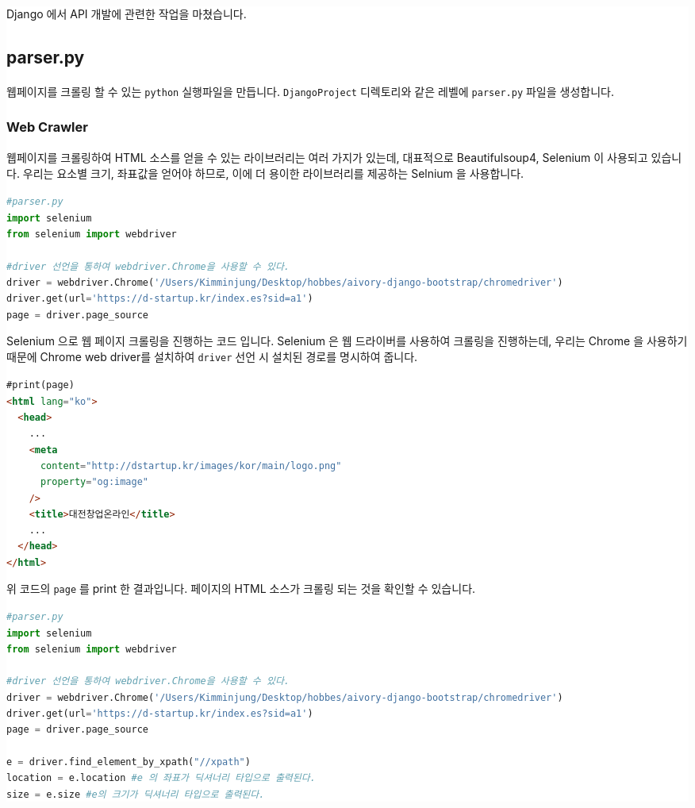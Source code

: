 Django 에서 API 개발에 관련한 작업을 마쳤습니다.

## parser.py

웹페이지를 크롤링 할 수 있는 `python` 실행파일을 만듭니다. `DjangoProject` 디렉토리와 같은 레벨에 `parser.py` 파일을 생성합니다.

### Web Crawler

웹페이지를 크롤링하여 HTML 소스를 얻을 수 있는 라이브러리는 여러 가지가 있는데, 대표적으로 Beautifulsoup4, Selenium 이 사용되고 있습니다. 우리는 요소별 크기, 좌표값을 얻어야 하므로, 이에 더 용이한 라이브러리를 제공하는 Selnium 을 사용합니다.

```python
#parser.py
import selenium
from selenium import webdriver

#driver 선언을 통하여 webdriver.Chrome을 사용할 수 있다.
driver = webdriver.Chrome('/Users/Kimminjung/Desktop/hobbes/aivory-django-bootstrap/chromedriver')
driver.get(url='https://d-startup.kr/index.es?sid=a1')
page = driver.page_source
```

Selenium 으로 웹 페이지 크롤링을 진행하는 코드 입니다. Selenium 은 웹 드라이버를 사용하여 크롤링을 진행하는데, 우리는 Chrome 을 사용하기 때문에 Chrome web driver를 설치하여 `driver` 선언 시 설치된 경로를 명시하여 줍니다.

```html
#print(page)
<html lang="ko">
  <head>
    ...
    <meta
      content="http://dstartup.kr/images/kor/main/logo.png"
      property="og:image"
    />
    <title>대전창업온라인</title>
    ...
  </head>
</html>
```

위 코드의 `page` 를 print 한 결과입니다. 페이지의 HTML 소스가 크롤링 되는 것을 확인할 수 있습니다.

```python
#parser.py
import selenium
from selenium import webdriver

#driver 선언을 통하여 webdriver.Chrome을 사용할 수 있다.
driver = webdriver.Chrome('/Users/Kimminjung/Desktop/hobbes/aivory-django-bootstrap/chromedriver')
driver.get(url='https://d-startup.kr/index.es?sid=a1')
page = driver.page_source

e = driver.find_element_by_xpath("//xpath")
location = e.location #e 의 좌표가 딕셔너리 타입으로 출력된다.
size = e.size #e의 크기가 딕셔너리 타입으로 출력된다.
```

